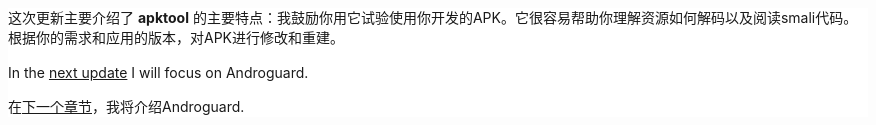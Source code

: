 这次更新主要介绍了 **apktool** 的主要特点：我鼓励你用它试验使用你开发的APK。它很容易帮助你理解资源如何解码以及阅读smali代码。根据你的需求和应用的版本，对APK进行修改和重建。

In the [next update](http://www.fasteque.com/android-reverse-engineering-101-part-5/) I will focus on Androguard.

在[下一个章节](http://www.fasteque.com/android-reverse-engineering-101-part-5/)，我将介绍Androguard.
